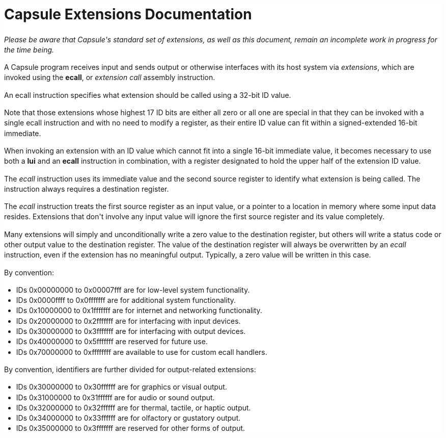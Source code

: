 # Capsule Extensions Documentation

_Please be aware that Capsule's standard set of extensions, as well as this
document, remain an incomplete work in progress for the time being._

A Capsule program receives input and sends output or otherwise
interfaces with its host system via _extensions_,
which are invoked using the **ecall**, or _extension call_
assembly instruction.

An ecall instruction specifies what extension should be called using
a 32-bit ID value.

Note that those extensions whose highest 17 ID bits are either all
zero or all one are special in that they can be invoked with a single
ecall instruction and with no need to modify a register, as their
entire ID value can fit within a signed-extended 16-bit immediate.

When invoking an extension with an ID value which cannot fit into a
single 16-bit immediate value, it becomes necessary to use both a
**lui** and an **ecall** instruction in combination, with a register
designated to hold the upper half of the extension ID value.

The _ecall_ instruction uses its immediate value and the second source
register to identify what extension is being called.
The instruction always requires a destination register.

The _ecall_ instruction treats the first source register as an input
value, or a pointer to a location in memory where some input data
resides. Extensions that don't involve any input value will ignore
the first source register and its value completely.

Many extensions will simply and unconditionally write a zero value to
the destination register, but others will write a status code or other
output value to the destination register.
The value of the destination register will always be overwritten by
an _ecall_ instruction, even if the extension has no meaningful output.
Typically, a zero value will be written in this case.

By convention:

- IDs 0x00000000 to 0x00007fff are for low-level system functionality.
- IDs 0x0000ffff to 0x0fffffff are for additional system functionality.
- IDs 0x10000000 to 0x1fffffff are for internet and networking functionality.
- IDs 0x20000000 to 0x2fffffff are for interfacing with input devices.
- IDs 0x30000000 to 0x3fffffff are for interfacing with output devices.
- IDs 0x40000000 to 0x5fffffff are reserved for future use.
- IDs 0x70000000 to 0xffffffff are available to use for custom ecall handlers.

By convention, identifiers are further divided for output-related extensions:

- IDs 0x30000000 to 0x30ffffff are for graphics or visual output.
- IDs 0x31000000 to 0x31ffffff are for audio or sound output.
- IDs 0x32000000 to 0x32ffffff are for thermal, tactile, or haptic output.
- IDs 0x34000000 to 0x33ffffff are for olfactory or gustatory output.
- IDs 0x35000000 to 0x3fffffff are reserved for other forms of output.
